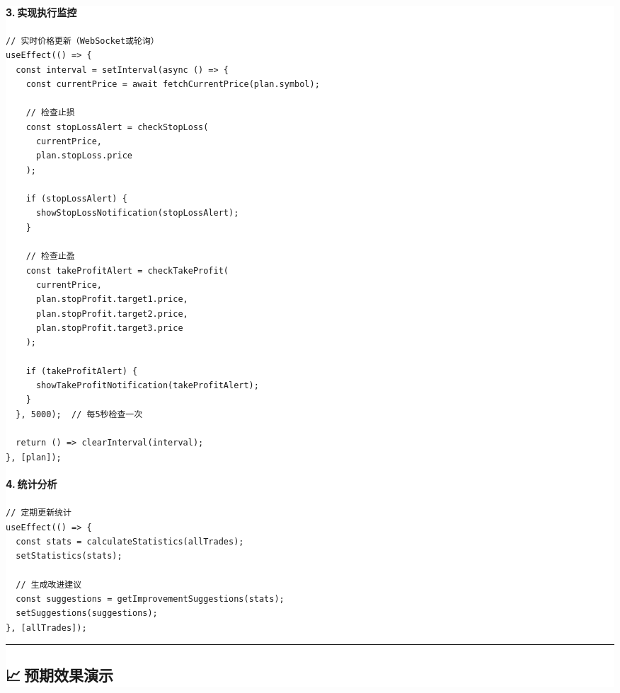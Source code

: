 #### 3. 实现执行监控

```tsx
// 实时价格更新（WebSocket或轮询）
useEffect(() => {
  const interval = setInterval(async () => {
    const currentPrice = await fetchCurrentPrice(plan.symbol);
    
    // 检查止损
    const stopLossAlert = checkStopLoss(
      currentPrice,
      plan.stopLoss.price
    );
    
    if (stopLossAlert) {
      showStopLossNotification(stopLossAlert);
    }
    
    // 检查止盈
    const takeProfitAlert = checkTakeProfit(
      currentPrice,
      plan.stopProfit.target1.price,
      plan.stopProfit.target2.price,
      plan.stopProfit.target3.price
    );
    
    if (takeProfitAlert) {
      showTakeProfitNotification(takeProfitAlert);
    }
  }, 5000);  // 每5秒检查一次
  
  return () => clearInterval(interval);
}, [plan]);
```

#### 4. 统计分析

```tsx
// 定期更新统计
useEffect(() => {
  const stats = calculateStatistics(allTrades);
  setStatistics(stats);
  
  // 生成改进建议
  const suggestions = getImprovementSuggestions(stats);
  setSuggestions(suggestions);
}, [allTrades]);
```

---

## 📈 预期效果演示
